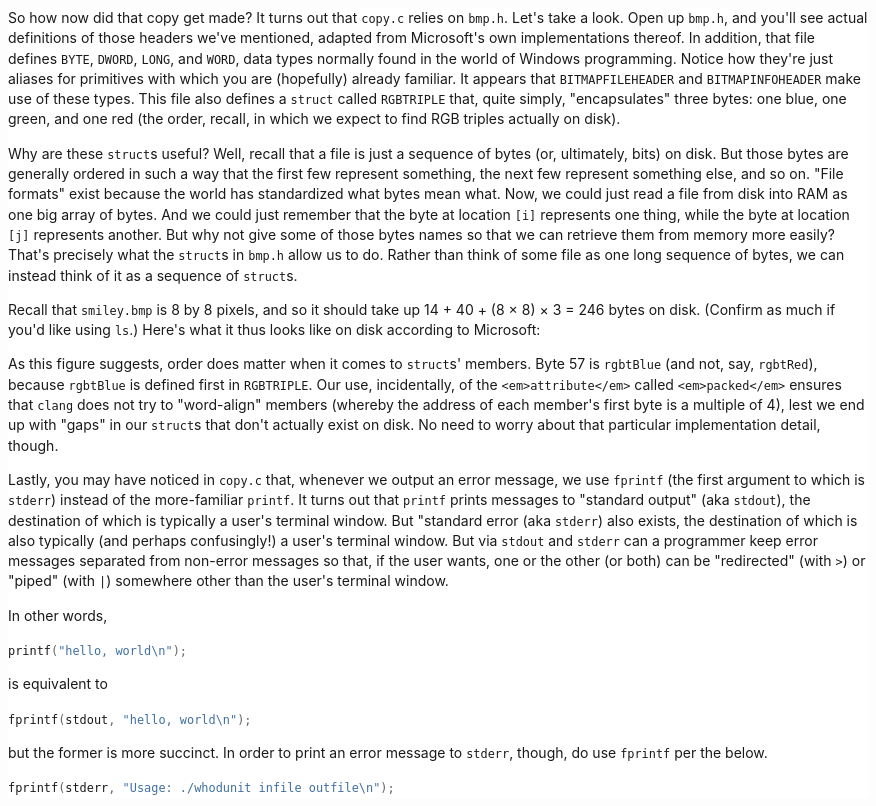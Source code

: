 So how now did that copy get made? It turns out that `copy.c` relies on `bmp.h`. Let's take a look. Open up `bmp.h`, and you'll see actual definitions of those headers we've mentioned, adapted from Microsoft's own implementations thereof. In addition, that file defines `BYTE`, `DWORD`, `LONG`, and `WORD`, data types normally found in the world of Windows programming. Notice how they're just aliases for primitives with which you are (hopefully) already familiar. It appears that `BITMAPFILEHEADER` and `BITMAPINFOHEADER` make use of these types. This file also defines a `struct` called `RGBTRIPLE` that, quite simply, "encapsulates" three bytes: one blue, one green, and one red (the order, recall, in which we expect to find RGB triples actually on disk).

Why are these `struct`s useful? Well, recall that a file is just a sequence of bytes (or, ultimately, bits) on disk. But those bytes are generally ordered in such a way that the first few represent something, the next few represent something else, and so on. "File formats" exist because the world has standardized what bytes mean what. Now, we could just read a file from disk into RAM as one big array of bytes. And we could just remember that the byte at location `[i]` represents one thing, while the byte at location `[j]` represents another. But why not give some of those bytes names so that we can retrieve them from memory more easily? That's precisely what the `struct`s in `bmp.h` allow us to do. Rather than think of some file as one long sequence of bytes, we can instead think of it as a sequence of `struct`s.

Recall that `smiley.bmp` is 8 by 8 pixels, and so it should take up 14 + 40 + (8 × 8) × 3 = 246 bytes on disk. (Confirm as much if you'd like using `ls`.) Here's what it thus looks like on disk according to Microsoft:

As this figure suggests, order does matter when it comes to `struct`s' members. Byte 57 is `rgbtBlue` (and not, say, `rgbtRed`), because `rgbtBlue` is defined first in `RGBTRIPLE`. Our use, incidentally, of the `<em>attribute</em>` called `<em>packed</em>` ensures that `clang` does not try to "word-align" members (whereby the address of each member's first byte is a multiple of 4), lest we end up with "gaps" in our `struct`s that don't actually exist on disk. No need to worry about that particular implementation detail, though.

Lastly, you may have noticed in `copy.c` that, whenever we output an error message, we use `fprintf` (the first argument to which is `stderr`) instead of the more-familiar `printf`. It turns out that `printf` prints messages to "standard output" (aka `stdout`), the destination of which is typically a user's terminal window. But "standard error (aka `stderr`) also exists, the destination of which is also typically (and perhaps confusingly!) a user's terminal window. But via `stdout` and `stderr` can a programmer keep error messages separated from non-error messages so that, if the user wants, one or the other (or both) can be "redirected" (with `>`) or "piped" (with `|`) somewhere other than the user's terminal window.

In other words,

```c
printf("hello, world\n");
```

is equivalent to

```c
fprintf(stdout, "hello, world\n");
```

but the former is more succinct. In order to print an error message to `stderr`, though, do use `fprintf` per the below.

```c
fprintf(stderr, "Usage: ./whodunit infile outfile\n");
```
